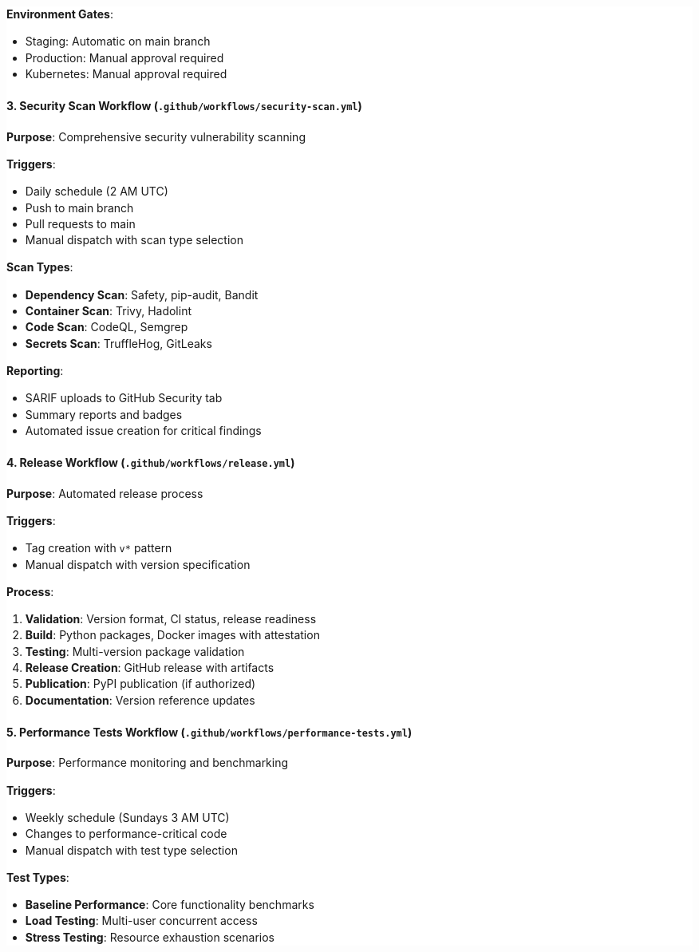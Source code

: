 **Environment Gates**:
- Staging: Automatic on main branch
- Production: Manual approval required
- Kubernetes: Manual approval required

#### 3. Security Scan Workflow (`.github/workflows/security-scan.yml`)

**Purpose**: Comprehensive security vulnerability scanning

**Triggers**:
- Daily schedule (2 AM UTC)
- Push to main branch
- Pull requests to main
- Manual dispatch with scan type selection

**Scan Types**:
- **Dependency Scan**: Safety, pip-audit, Bandit
- **Container Scan**: Trivy, Hadolint
- **Code Scan**: CodeQL, Semgrep
- **Secrets Scan**: TruffleHog, GitLeaks

**Reporting**:
- SARIF uploads to GitHub Security tab
- Summary reports and badges
- Automated issue creation for critical findings

#### 4. Release Workflow (`.github/workflows/release.yml`)

**Purpose**: Automated release process

**Triggers**:
- Tag creation with `v*` pattern
- Manual dispatch with version specification

**Process**:
1. **Validation**: Version format, CI status, release readiness
2. **Build**: Python packages, Docker images with attestation
3. **Testing**: Multi-version package validation
4. **Release Creation**: GitHub release with artifacts
5. **Publication**: PyPI publication (if authorized)
6. **Documentation**: Version reference updates

#### 5. Performance Tests Workflow (`.github/workflows/performance-tests.yml`)

**Purpose**: Performance monitoring and benchmarking

**Triggers**:
- Weekly schedule (Sundays 3 AM UTC)
- Changes to performance-critical code
- Manual dispatch with test type selection

**Test Types**:
- **Baseline Performance**: Core functionality benchmarks
- **Load Testing**: Multi-user concurrent access
- **Stress Testing**: Resource exhaustion scenarios
